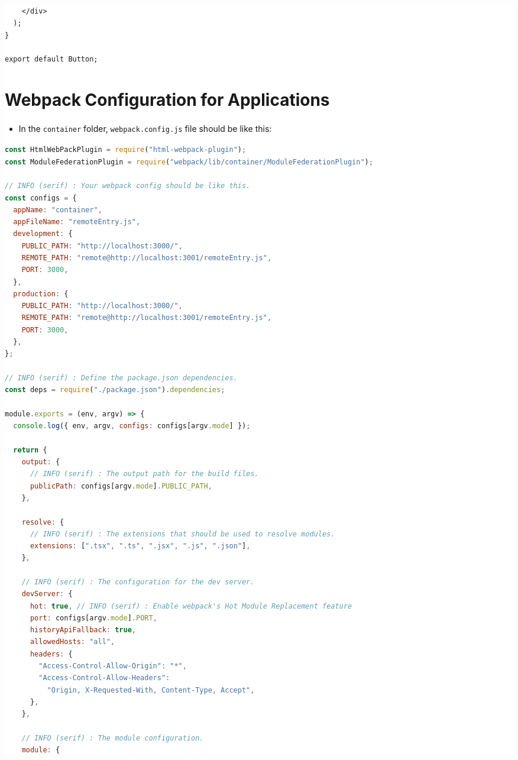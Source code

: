 ```tsx
    </div>
  );
}

export default Button;
```

# Webpack Configuration for Applications

- In the `container` folder, `webpack.config.js` file should be like this:

```js
const HtmlWebPackPlugin = require("html-webpack-plugin");
const ModuleFederationPlugin = require("webpack/lib/container/ModuleFederationPlugin");

// INFO (serif) : Your webpack config should be like this.
const configs = {
  appName: "container",
  appFileName: "remoteEntry.js",
  development: {
    PUBLIC_PATH: "http://localhost:3000/",
    REMOTE_PATH: "remote@http://localhost:3001/remoteEntry.js",
    PORT: 3000,
  },
  production: {
    PUBLIC_PATH: "http://localhost:3000/",
    REMOTE_PATH: "remote@http://localhost:3001/remoteEntry.js",
    PORT: 3000,
  },
};

// INFO (serif) : Define the package.json dependencies.
const deps = require("./package.json").dependencies;

module.exports = (env, argv) => {
  console.log({ env, argv, configs: configs[argv.mode] });

  return {
    output: {
      // INFO (serif) : The output path for the build files.
      publicPath: configs[argv.mode].PUBLIC_PATH,
    },

    resolve: {
      // INFO (serif) : The extensions that should be used to resolve modules.
      extensions: [".tsx", ".ts", ".jsx", ".js", ".json"],
    },

    // INFO (serif) : The configuration for the dev server.
    devServer: {
      hot: true, // INFO (serif) : Enable webpack's Hot Module Replacement feature
      port: configs[argv.mode].PORT,
      historyApiFallback: true,
      allowedHosts: "all",
      headers: {
        "Access-Control-Allow-Origin": "*",
        "Access-Control-Allow-Headers":
          "Origin, X-Requested-With, Content-Type, Accept",
      },
    },

    // INFO (serif) : The module configuration.
    module: {
```